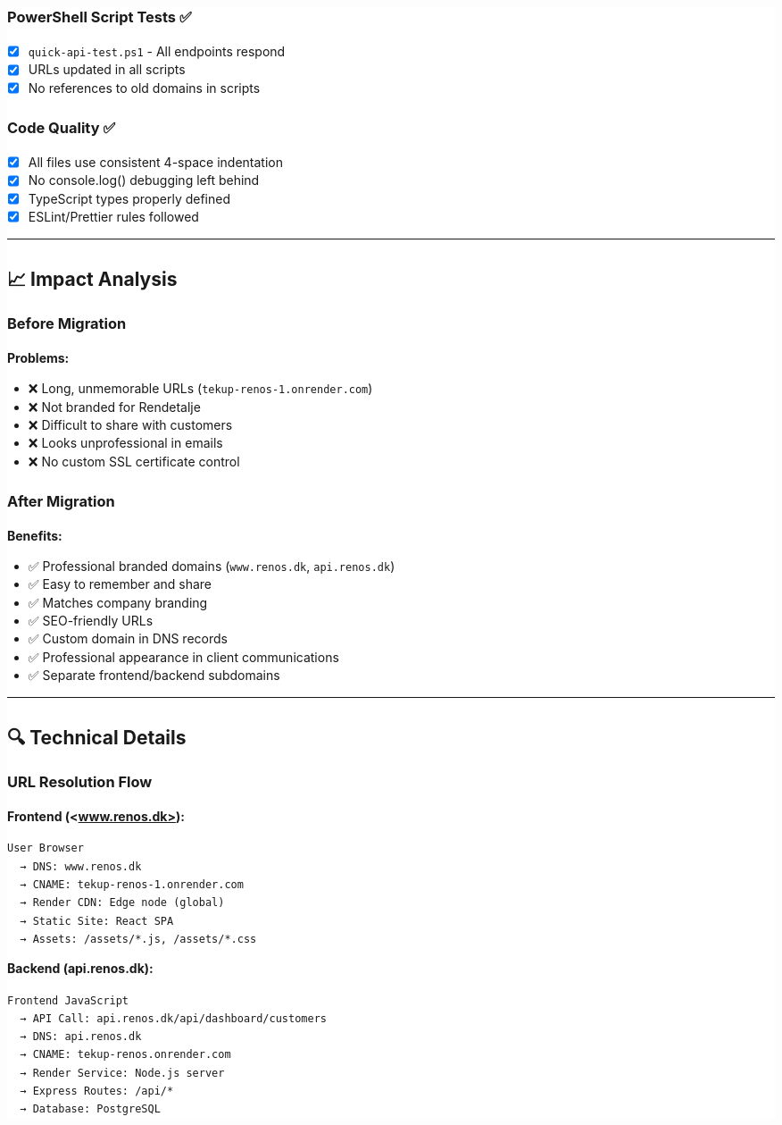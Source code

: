 ### PowerShell Script Tests ✅
- [x] `quick-api-test.ps1` - All endpoints respond
- [x] URLs updated in all scripts
- [x] No references to old domains in scripts

### Code Quality ✅
- [x] All files use consistent 4-space indentation
- [x] No console.log() debugging left behind
- [x] TypeScript types properly defined
- [x] ESLint/Prettier rules followed

---

## 📈 Impact Analysis

### Before Migration
**Problems:**
- ❌ Long, unmemorable URLs (`tekup-renos-1.onrender.com`)
- ❌ Not branded for Rendetalje
- ❌ Difficult to share with customers
- ❌ Looks unprofessional in emails
- ❌ No custom SSL certificate control

### After Migration
**Benefits:**
- ✅ Professional branded domains (`www.renos.dk`, `api.renos.dk`)
- ✅ Easy to remember and share
- ✅ Matches company branding
- ✅ SEO-friendly URLs
- ✅ Custom domain in DNS records
- ✅ Professional appearance in client communications
- ✅ Separate frontend/backend subdomains

---

## 🔍 Technical Details

### URL Resolution Flow

**Frontend (<www.renos.dk>):**
```
User Browser
  → DNS: www.renos.dk
  → CNAME: tekup-renos-1.onrender.com
  → Render CDN: Edge node (global)
  → Static Site: React SPA
  → Assets: /assets/*.js, /assets/*.css
```

**Backend (api.renos.dk):**
```
Frontend JavaScript
  → API Call: api.renos.dk/api/dashboard/customers
  → DNS: api.renos.dk
  → CNAME: tekup-renos.onrender.com
  → Render Service: Node.js server
  → Express Routes: /api/*
  → Database: PostgreSQL
```
